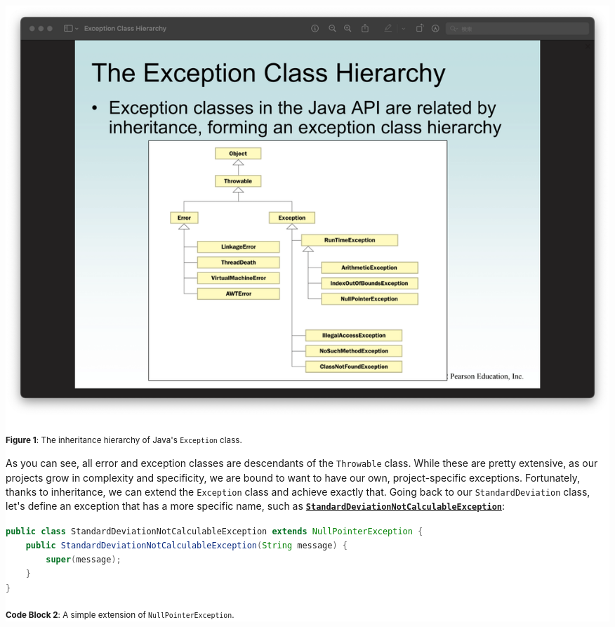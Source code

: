 ![exception-class-hierarchy](assets/exception-class-hierarchy.png)

<sub>**Figure 1**: The inheritance hierarchy of Java's `Exception` class.</sub>

As you can see, all error and exception classes are descendants of the `Throwable` class. While these are pretty 
extensive, as our projects grow in complexity and specificity, we are bound to want to have our own, project-specific
exceptions. Fortunately, thanks to inheritance, we can extend the `Exception` class and achieve exactly that. Going
back to our `StandardDeviation` class, let's define an exception that has a more specific name, such as 
[**`StandardDeviationNotCalculableException`**](code/StandardDeviationNotCalculableException.java):

```java
public class StandardDeviationNotCalculableException extends NullPointerException {
    public StandardDeviationNotCalculableException(String message) {
        super(message);
    }
}
```

<sub>**Code Block 2**: A simple extension of `NullPointerException`.</sub>
